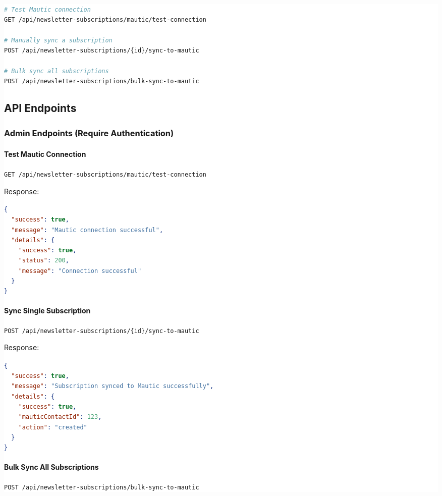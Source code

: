 ```bash
# Test Mautic connection
GET /api/newsletter-subscriptions/mautic/test-connection

# Manually sync a subscription
POST /api/newsletter-subscriptions/{id}/sync-to-mautic

# Bulk sync all subscriptions
POST /api/newsletter-subscriptions/bulk-sync-to-mautic
```

## API Endpoints

### Admin Endpoints (Require Authentication)

#### Test Mautic Connection
```
GET /api/newsletter-subscriptions/mautic/test-connection
```

Response:
```json
{
  "success": true,
  "message": "Mautic connection successful",
  "details": {
    "success": true,
    "status": 200,
    "message": "Connection successful"
  }
}
```

#### Sync Single Subscription
```
POST /api/newsletter-subscriptions/{id}/sync-to-mautic
```

Response:
```json
{
  "success": true,
  "message": "Subscription synced to Mautic successfully",
  "details": {
    "success": true,
    "mauticContactId": 123,
    "action": "created"
  }
}
```

#### Bulk Sync All Subscriptions
```
POST /api/newsletter-subscriptions/bulk-sync-to-mautic
```
